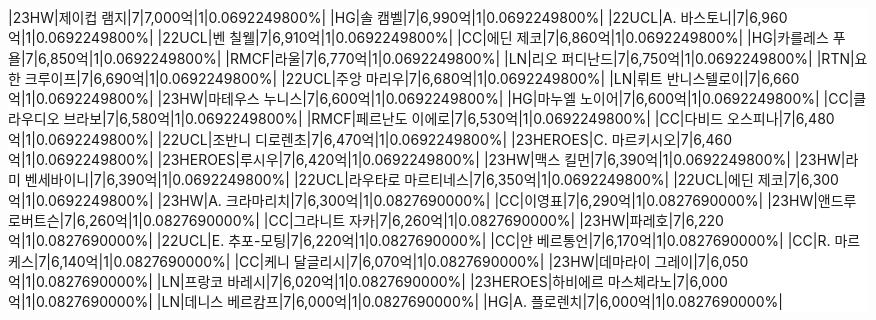 |23HW|제이컵 램지|7|7,000억|1|0.0692249800%|
|HG|솔 캠벨|7|6,990억|1|0.0692249800%|
|22UCL|A. 바스토니|7|6,960억|1|0.0692249800%|
|22UCL|벤 칠웰|7|6,910억|1|0.0692249800%|
|CC|에딘 제코|7|6,860억|1|0.0692249800%|
|HG|카를레스 푸욜|7|6,850억|1|0.0692249800%|
|RMCF|라울|7|6,770억|1|0.0692249800%|
|LN|리오 퍼디난드|7|6,750억|1|0.0692249800%|
|RTN|요한 크루이프|7|6,690억|1|0.0692249800%|
|22UCL|주앙 마리우|7|6,680억|1|0.0692249800%|
|LN|뤼트 반니스텔로이|7|6,660억|1|0.0692249800%|
|23HW|마테우스 누니스|7|6,600억|1|0.0692249800%|
|HG|마누엘 노이어|7|6,600억|1|0.0692249800%|
|CC|클라우디오 브라보|7|6,580억|1|0.0692249800%|
|RMCF|페르난도 이에로|7|6,530억|1|0.0692249800%|
|CC|다비드 오스피나|7|6,480억|1|0.0692249800%|
|22UCL|조반니 디로렌초|7|6,470억|1|0.0692249800%|
|23HEROES|C. 마르키시오|7|6,460억|1|0.0692249800%|
|23HEROES|루시우|7|6,420억|1|0.0692249800%|
|23HW|맥스 킬먼|7|6,390억|1|0.0692249800%|
|23HW|라미 벤세바이니|7|6,390억|1|0.0692249800%|
|22UCL|라우타로 마르티네스|7|6,350억|1|0.0692249800%|
|22UCL|에딘 제코|7|6,300억|1|0.0692249800%|
|23HW|A. 크라마리치|7|6,300억|1|0.0827690000%|
|CC|이영표|7|6,290억|1|0.0827690000%|
|23HW|앤드루 로버트슨|7|6,260억|1|0.0827690000%|
|CC|그라니트 자카|7|6,260억|1|0.0827690000%|
|23HW|파레호|7|6,220억|1|0.0827690000%|
|22UCL|E. 추포-모팅|7|6,220억|1|0.0827690000%|
|CC|얀 베르통언|7|6,170억|1|0.0827690000%|
|CC|R. 마르케스|7|6,140억|1|0.0827690000%|
|CC|케니 달글리시|7|6,070억|1|0.0827690000%|
|23HW|데마라이 그레이|7|6,050억|1|0.0827690000%|
|LN|프랑코 바레시|7|6,020억|1|0.0827690000%|
|23HEROES|하비에르 마스체라노|7|6,000억|1|0.0827690000%|
|LN|데니스 베르캄프|7|6,000억|1|0.0827690000%|
|HG|A. 플로렌치|7|6,000억|1|0.0827690000%|